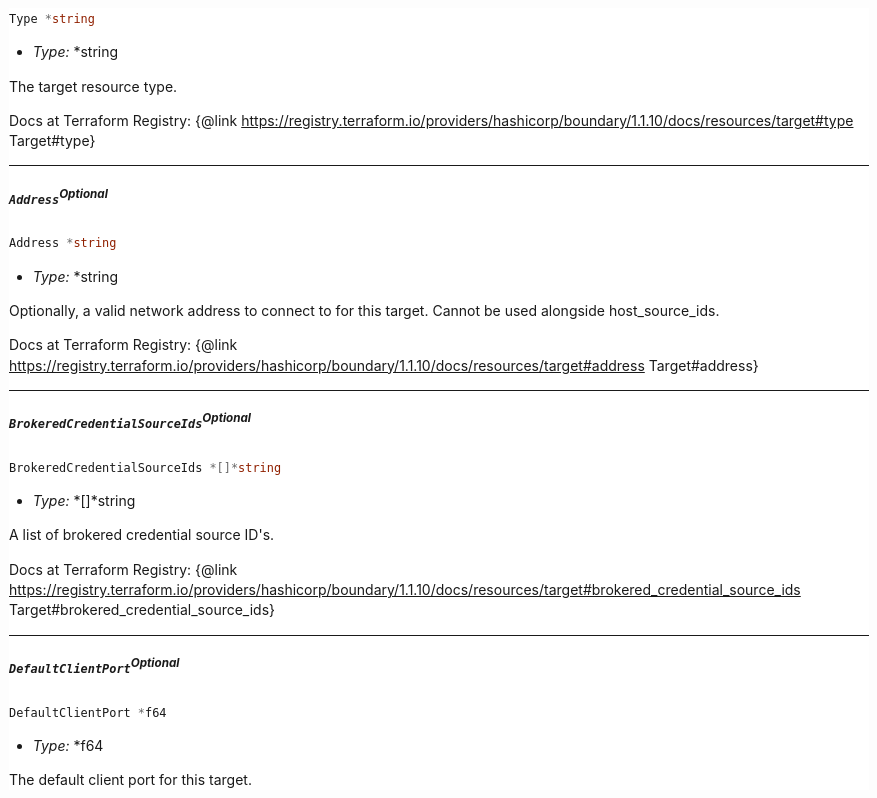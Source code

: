 ```go
Type *string
```

- *Type:* *string

The target resource type.

Docs at Terraform Registry: {@link https://registry.terraform.io/providers/hashicorp/boundary/1.1.10/docs/resources/target#type Target#type}

---

##### `Address`<sup>Optional</sup> <a name="Address" id="@cdktf/provider-boundary.target.TargetConfig.property.address"></a>

```go
Address *string
```

- *Type:* *string

Optionally, a valid network address to connect to for this target. Cannot be used alongside host_source_ids.

Docs at Terraform Registry: {@link https://registry.terraform.io/providers/hashicorp/boundary/1.1.10/docs/resources/target#address Target#address}

---

##### `BrokeredCredentialSourceIds`<sup>Optional</sup> <a name="BrokeredCredentialSourceIds" id="@cdktf/provider-boundary.target.TargetConfig.property.brokeredCredentialSourceIds"></a>

```go
BrokeredCredentialSourceIds *[]*string
```

- *Type:* *[]*string

A list of brokered credential source ID's.

Docs at Terraform Registry: {@link https://registry.terraform.io/providers/hashicorp/boundary/1.1.10/docs/resources/target#brokered_credential_source_ids Target#brokered_credential_source_ids}

---

##### `DefaultClientPort`<sup>Optional</sup> <a name="DefaultClientPort" id="@cdktf/provider-boundary.target.TargetConfig.property.defaultClientPort"></a>

```go
DefaultClientPort *f64
```

- *Type:* *f64

The default client port for this target.
